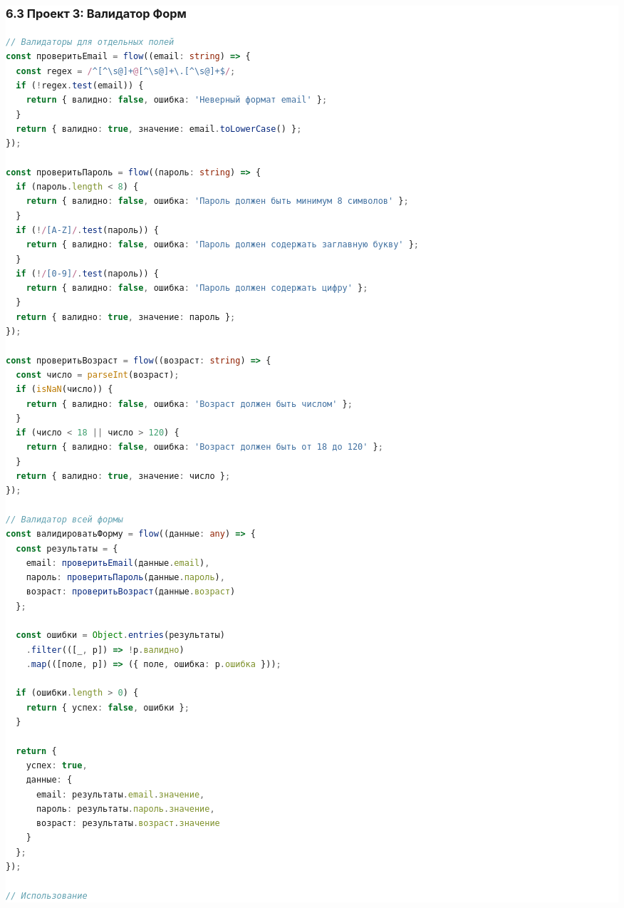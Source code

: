 ### 6.3 Проект 3: Валидатор Форм

```typescript
// Валидаторы для отдельных полей
const проверитьEmail = flow((email: string) => {
  const regex = /^[^\s@]+@[^\s@]+\.[^\s@]+$/;
  if (!regex.test(email)) {
    return { валидно: false, ошибка: 'Неверный формат email' };
  }
  return { валидно: true, значение: email.toLowerCase() };
});

const проверитьПароль = flow((пароль: string) => {
  if (пароль.length < 8) {
    return { валидно: false, ошибка: 'Пароль должен быть минимум 8 символов' };
  }
  if (!/[A-Z]/.test(пароль)) {
    return { валидно: false, ошибка: 'Пароль должен содержать заглавную букву' };
  }
  if (!/[0-9]/.test(пароль)) {
    return { валидно: false, ошибка: 'Пароль должен содержать цифру' };
  }
  return { валидно: true, значение: пароль };
});

const проверитьВозраст = flow((возраст: string) => {
  const число = parseInt(возраст);
  if (isNaN(число)) {
    return { валидно: false, ошибка: 'Возраст должен быть числом' };
  }
  if (число < 18 || число > 120) {
    return { валидно: false, ошибка: 'Возраст должен быть от 18 до 120' };
  }
  return { валидно: true, значение: число };
});

// Валидатор всей формы
const валидироватьФорму = flow((данные: any) => {
  const результаты = {
    email: проверитьEmail(данные.email),
    пароль: проверитьПароль(данные.пароль),
    возраст: проверитьВозраст(данные.возраст)
  };

  const ошибки = Object.entries(результаты)
    .filter(([_, р]) => !р.валидно)
    .map(([поле, р]) => ({ поле, ошибка: р.ошибка }));

  if (ошибки.length > 0) {
    return { успех: false, ошибки };
  }

  return {
    успех: true,
    данные: {
      email: результаты.email.значение,
      пароль: результаты.пароль.значение,
      возраст: результаты.возраст.значение
    }
  };
});

// Использование
```
